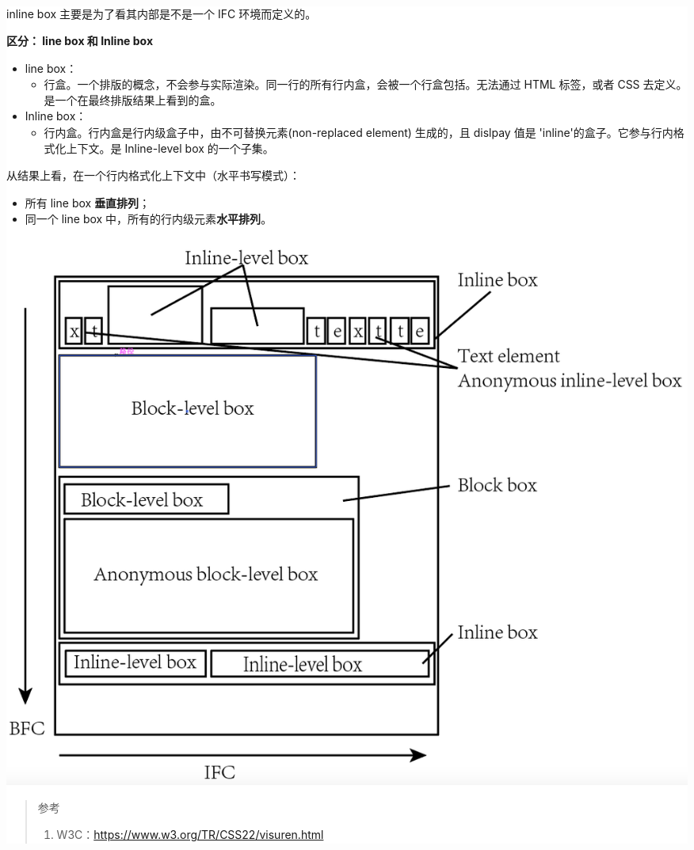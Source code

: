 inline box 主要是为了看其内部是不是一个 IFC 环境而定义的。

**区分： line box 和 Inline box**

- line box：
  - 行盒。一个排版的概念，不会参与实际渲染。同一行的所有行内盒，会被一个行盒包括。无法通过 HTML 标签，或者 CSS 去定义。是一个在最终排版结果上看到的盒。
- Inline box：
  - 行内盒。行内盒是行内级盒子中，由不可替换元素(non-replaced element) 生成的，且 dislpay 值是 'inline'的盒子。它参与行内格式化上下文。是 Inline-level box 的一个子集。

从结果上看，在一个行内格式化上下文中（水平书写模式）：

- 所有 line box **垂直排列**；
- 同一个 line box 中，所有的行内级元素**水平排列**。



![image-20220630221934399](images/01.Visual%20formatting%20model.assets/image-20220630221934399.png)

> 参考
>
> 1. W3C：https://www.w3.org/TR/CSS22/visuren.html
